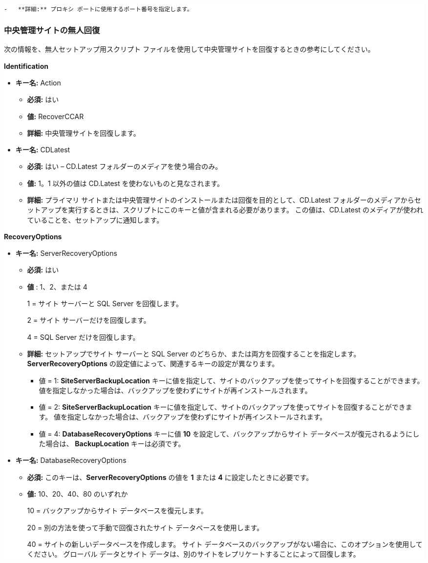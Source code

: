     -   **詳細:** プロキシ ポートに使用するポート番号を指定します。  

### <a name="unattended-recovery-for-a-central-administration-site"></a>中央管理サイトの無人回復  
 次の情報を、無人セットアップ用スクリプト ファイルを使用して中央管理サイトを回復するときの参考にしてください。  

**Identification**  

-   **キー名:** Action  

    -   **必須:** はい  

    -   **値:** RecoverCCAR  

    -   **詳細:** 中央管理サイトを回復します。  

-   **キー名:** CDLatest  

    -   **必須:** はい – CD.Latest フォルダーのメディアを使う場合のみ。    

    -   **値:** 1。1 以外の値は CD.Latest を使わないものと見なされます。

    -   **詳細:** プライマリ サイトまたは中央管理サイトのインストールまたは回復を目的として、CD.Latest フォルダーのメディアからセットアップを実行するときは、スクリプトにこのキーと値が含まれる必要があります。 この値は、CD.Latest のメディアが使われていることを、セットアップに通知します。

**RecoveryOptions**  

-   **キー名:** ServerRecoveryOptions  

    -   **必須:** はい  

    -   **値** : 1、2、または 4  

         1 = サイト サーバーと SQL Server を回復します。  

         2 = サイト サーバーだけを回復します。  

         4 = SQL Server だけを回復します。  

    -   **詳細:** セットアップでサイト サーバーと SQL Server のどちらか、または両方を回復することを指定します。 **ServerRecoveryOptions** の設定値によって、関連するキーの設定が異なります。  

        -   値 = 1: **SiteServerBackupLocation** キーに値を指定して、サイトのバックアップを使ってサイトを回復することができます。 値を指定しなかった場合は、バックアップを使わずにサイトが再インストールされます。  

        -   値 = 2: **SiteServerBackupLocation** キーに値を指定して、サイトのバックアップを使ってサイトを回復することができます。 値を指定しなかった場合は、バックアップを使わずにサイトが再インストールされます。  

        -   値 = 4: **DatabaseRecoveryOptions** キーに値 **10** を設定して、バックアップからサイト データベースが復元されるようにした場合は、 **BackupLocation** キーは必須です。  

-   **キー名:** DatabaseRecoveryOptions  

    -   **必須:** このキーは、**ServerRecoveryOptions** の値を **1** または **4** に設定したときに必要です。  

    -   **値:** 10、20、40、80 のいずれか  

         10 = バックアップからサイト データベースを復元します。  

         20 = 別の方法を使って手動で回復されたサイト データベースを使用します。  

         40 = サイトの新しいデータベースを作成します。 サイト データベースのバックアップがない場合に、このオプションを使用してください。 グローバル データとサイト データは、別のサイトをレプリケートすることによって回復します。  
